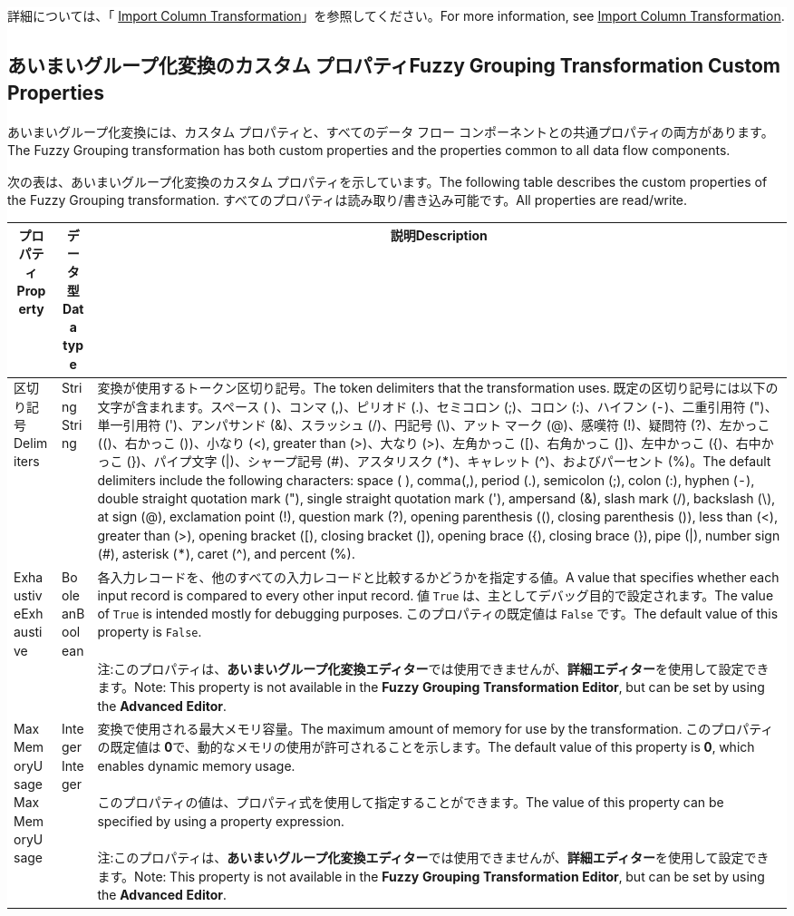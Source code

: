  <span data-ttu-id="28730-455">詳細については、「 [Import Column Transformation](import-column-transformation.md)」を参照してください。</span><span class="sxs-lookup"><span data-stu-id="28730-455">For more information, see [Import Column Transformation](import-column-transformation.md).</span></span>  
  
##  <a name="fuzzy-grouping-transformation-custom-properties"></a><a name="fgroup"></a> <span data-ttu-id="28730-456">あいまいグループ化変換のカスタム プロパティ</span><span class="sxs-lookup"><span data-stu-id="28730-456">Fuzzy Grouping Transformation Custom Properties</span></span>  
 <span data-ttu-id="28730-457">あいまいグループ化変換には、カスタム プロパティと、すべてのデータ フロー コンポーネントとの共通プロパティの両方があります。</span><span class="sxs-lookup"><span data-stu-id="28730-457">The Fuzzy Grouping transformation has both custom properties and the properties common to all data flow components.</span></span>  
  
 <span data-ttu-id="28730-458">次の表は、あいまいグループ化変換のカスタム プロパティを示しています。</span><span class="sxs-lookup"><span data-stu-id="28730-458">The following table describes the custom properties of the Fuzzy Grouping transformation.</span></span> <span data-ttu-id="28730-459">すべてのプロパティは読み取り/書き込み可能です。</span><span class="sxs-lookup"><span data-stu-id="28730-459">All properties are read/write.</span></span>  
  
|<span data-ttu-id="28730-460">プロパティ</span><span class="sxs-lookup"><span data-stu-id="28730-460">Property</span></span>|<span data-ttu-id="28730-461">データ型</span><span class="sxs-lookup"><span data-stu-id="28730-461">Data type</span></span>|<span data-ttu-id="28730-462">説明</span><span class="sxs-lookup"><span data-stu-id="28730-462">Description</span></span>|  
|--------------|---------------|-----------------|  
|<span data-ttu-id="28730-463">区切り記号</span><span class="sxs-lookup"><span data-stu-id="28730-463">Delimiters</span></span>|<span data-ttu-id="28730-464">String</span><span class="sxs-lookup"><span data-stu-id="28730-464">String</span></span>|<span data-ttu-id="28730-465">変換が使用するトークン区切り記号。</span><span class="sxs-lookup"><span data-stu-id="28730-465">The token delimiters that the transformation uses.</span></span> <span data-ttu-id="28730-466">既定の区切り記号には以下の文字が含まれます。スペース ( )、コンマ (,)、ピリオド (.)、セミコロン (;)、コロン (:)、ハイフン (-)、二重引用符 (")、単一引用符 (')、アンパサンド (&)、スラッシュ (/)、円記号 (\\)、アット マーク (@)、感嘆符 (!)、疑問符 (?)、左かっこ (()、右かっこ ())、小なり (\<), greater than (>)、大なり (>)、左角かっこ ([)、右角かっこ (])、左中かっこ ({)、右中かっこ (})、パイプ文字 (&#124;)、シャープ記号 (#)、アスタリスク (\*)、キャレット (^)、およびパーセント (%)。</span><span class="sxs-lookup"><span data-stu-id="28730-466">The default delimiters include the following characters: space ( ), comma(,), period (.), semicolon (;), colon (:), hyphen (-), double straight quotation mark ("), single straight quotation mark ('), ampersand (&), slash mark (/), backslash (\\), at sign (@), exclamation point (!), question mark (?), opening parenthesis ((), closing parenthesis ()), less than (\<), greater than (>), opening bracket ([), closing bracket (]), opening brace ({), closing brace (}), pipe (&#124;), number sign (#), asterisk (\*), caret (^), and percent (%).</span></span>|  
|<span data-ttu-id="28730-467">Exhaustive</span><span class="sxs-lookup"><span data-stu-id="28730-467">Exhaustive</span></span>|<span data-ttu-id="28730-468">Boolean</span><span class="sxs-lookup"><span data-stu-id="28730-468">Boolean</span></span>|<span data-ttu-id="28730-469">各入力レコードを、他のすべての入力レコードと比較するかどうかを指定する値。</span><span class="sxs-lookup"><span data-stu-id="28730-469">A value that specifies whether each input record is compared to every other input record.</span></span> <span data-ttu-id="28730-470">値 `True` は、主としてデバッグ目的で設定されます。</span><span class="sxs-lookup"><span data-stu-id="28730-470">The value of `True` is intended mostly for debugging purposes.</span></span> <span data-ttu-id="28730-471">このプロパティの既定値は `False` です。</span><span class="sxs-lookup"><span data-stu-id="28730-471">The default value of this property is `False`.</span></span><br /><br /> <span data-ttu-id="28730-472">注:このプロパティは、**あいまいグループ化変換エディター**では使用できませんが、**詳細エディター**を使用して設定できます。</span><span class="sxs-lookup"><span data-stu-id="28730-472">Note: This property is not available in the **Fuzzy Grouping Transformation Editor**, but can be set by using the **Advanced Editor**.</span></span>|  
|<span data-ttu-id="28730-473">MaxMemoryUsage</span><span class="sxs-lookup"><span data-stu-id="28730-473">MaxMemoryUsage</span></span>|<span data-ttu-id="28730-474">Integer</span><span class="sxs-lookup"><span data-stu-id="28730-474">Integer</span></span>|<span data-ttu-id="28730-475">変換で使用される最大メモリ容量。</span><span class="sxs-lookup"><span data-stu-id="28730-475">The maximum amount of memory for use by the transformation.</span></span> <span data-ttu-id="28730-476">このプロパティの既定値は **0**で、動的なメモリの使用が許可されることを示します。</span><span class="sxs-lookup"><span data-stu-id="28730-476">The default value of this property is **0**, which enables dynamic memory usage.</span></span><br /><br /> <span data-ttu-id="28730-477">このプロパティの値は、プロパティ式を使用して指定することができます。</span><span class="sxs-lookup"><span data-stu-id="28730-477">The value of this property can be specified by using a property expression.</span></span><br /><br /> <span data-ttu-id="28730-478">注:このプロパティは、**あいまいグループ化変換エディター**では使用できませんが、**詳細エディター**を使用して設定できます。</span><span class="sxs-lookup"><span data-stu-id="28730-478">Note: This property is not available in the **Fuzzy Grouping Transformation Editor**, but can be set by using the **Advanced Editor**.</span></span>|  